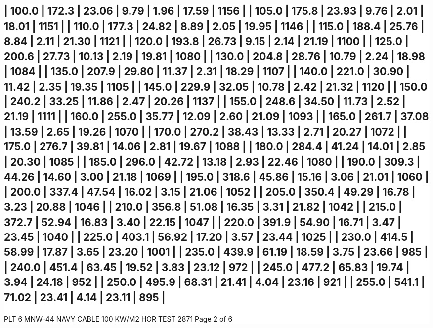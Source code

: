 | 100.0 | 172.3 | 23.06 | 9.79 | 1.96 | 17.59 | 1156 |
| 105.0 | 175.8 | 23.93 | 9.76 | 2.01 | 18.01 | 1151 |
| 110.0 | 177.3 | 24.82 | 8.89 | 2.05 | 19.95 | 1146 |
| 115.0 | 188.4 | 25.76 | 8.84 | 2.11 | 21.30 | 1121 |
| 120.0 | 193.8 | 26.73 | 9.15 | 2.14 | 21.19 | 1100 |
| 125.0 | 200.6 | 27.73 | 10.13 | 2.19 | 19.81 | 1080 |
| 130.0 | 204.8 | 28.76 | 10.79 | 2.24 | 18.98 | 1084 |
| 135.0 | 207.9 | 29.80 | 11.37 | 2.31 | 18.29 | 1107 |
| 140.0 | 221.0 | 30.90 | 11.42 | 2.35 | 19.35 | 1105 |
| 145.0 | 229.9 | 32.05 | 10.78 | 2.42 | 21.32 | 1120 |
| 150.0 | 240.2 | 33.25 | 11.86 | 2.47 | 20.26 | 1137 |
| 155.0 | 248.6 | 34.50 | 11.73 | 2.52 | 21.19 | 1111 |
| 160.0 | 255.0 | 35.77 | 12.09 | 2.60 | 21.09 | 1093 |
| 165.0 | 261.7 | 37.08 | 13.59 | 2.65 | 19.26 | 1070 |
| 170.0 | 270.2 | 38.43 | 13.33 | 2.71 | 20.27 | 1072 |
| 175.0 | 276.7 | 39.81 | 14.06 | 2.81 | 19.67 | 1088 |
| 180.0 | 284.4 | 41.24 | 14.01 | 2.85 | 20.30 | 1085 |
| 185.0 | 296.0 | 42.72 | 13.18 | 2.93 | 22.46 | 1080 |
| 190.0 | 309.3 | 44.26 | 14.60 | 3.00 | 21.18 | 1069 |
| 195.0 | 318.6 | 45.86 | 15.16 | 3.06 | 21.01 | 1060 |
| 200.0 | 337.4 | 47.54 | 16.02 | 3.15 | 21.06 | 1052 |
| 205.0 | 350.4 | 49.29 | 16.78 | 3.23 | 20.88 | 1046 |
| 210.0 | 356.8 | 51.08 | 16.35 | 3.31 | 21.82 | 1042 |
| 215.0 | 372.7 | 52.94 | 16.83 | 3.40 | 22.15 | 1047 |
| 220.0 | 391.9 | 54.90 | 16.71 | 3.47 | 23.45 | 1040 |
| 225.0 | 403.1 | 56.92 | 17.20 | 3.57 | 23.44 | 1025 |
| 230.0 | 414.5 | 58.99 | 17.87 | 3.65 | 23.20 | 1001 |
| 235.0 | 439.9 | 61.19 | 18.59 | 3.75 | 23.66 | 985 |
| 240.0 | 451.4 | 63.45 | 19.52 | 3.83 | 23.12 | 972 |
| 245.0 | 477.2 | 65.83 | 19.74 | 3.94 | 24.18 | 952 |
| 250.0 | 495.9 | 68.31 | 21.41 | 4.04 | 23.16 | 921 |
| 255.0 | 541.1 | 71.02 | 23.41 | 4.14 | 23.11 | 895 |
---
PLT 6 MNW-44    NAVY CABLE    100 KW/M2    HOR    TEST 2871
Page 2 of 6

